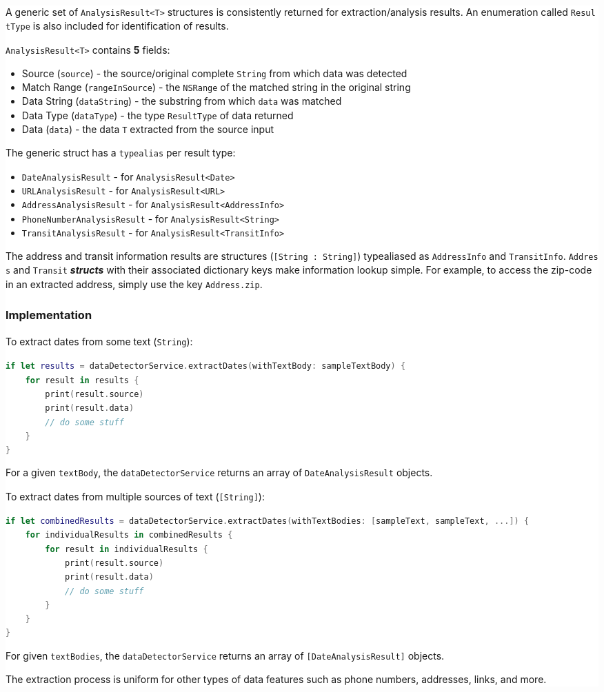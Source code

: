 A generic set of `AnalysisResult<T>` structures is consistently returned for extraction/analysis results. An enumeration called `ResultType` is also included for identification of results.

`AnalysisResult<T>` contains **5** fields:
* Source (`source`) - the source/original complete `String` from which data was detected
* Match Range (`rangeInSource`) - the `NSRange` of the matched string in the original string
* Data String (`dataString`) - the substring from which `data` was matched
* Data Type (`dataType`) - the type `ResultType` of data returned
* Data (`data`) - the data `T` extracted from the source input

The generic struct has a `typealias` per result type:
* `DateAnalysisResult` - for `AnalysisResult<Date>`
* `URLAnalysisResult` - for `AnalysisResult<URL>`
* `AddressAnalysisResult` - for `AnalysisResult<AddressInfo>`
* `PhoneNumberAnalysisResult` - for `AnalysisResult<String>`
* `TransitAnalysisResult` - for `AnalysisResult<TransitInfo>`

The address and transit information results are structures (`[String : String]`) typealiased as `AddressInfo` and `TransitInfo`. `Address` and `Transit` **_structs_** with their associated dictionary keys make information lookup simple. For example, to access the zip-code in an extracted address, simply use the key `Address.zip`.

### Implementation

To extract dates from some text (`String`):
```swift
if let results = dataDetectorService.extractDates(withTextBody: sampleTextBody) {
    for result in results {
        print(result.source)
        print(result.data)
        // do some stuff
    }
}
```
For a given `textBody`, the `dataDetectorService` returns an array of `DateAnalysisResult` objects.

To extract dates from multiple sources of text (`[String]`):
```swift
if let combinedResults = dataDetectorService.extractDates(withTextBodies: [sampleText, sampleText, ...]) {
    for individualResults in combinedResults {
        for result in individualResults {
            print(result.source)
            print(result.data)
            // do some stuff
        }
    }
}
```
For given `textBodies`, the `dataDetectorService` returns an array of `[DateAnalysisResult]` objects.

The extraction process is uniform for other types of data features such as phone numbers, addresses, links, and more.

